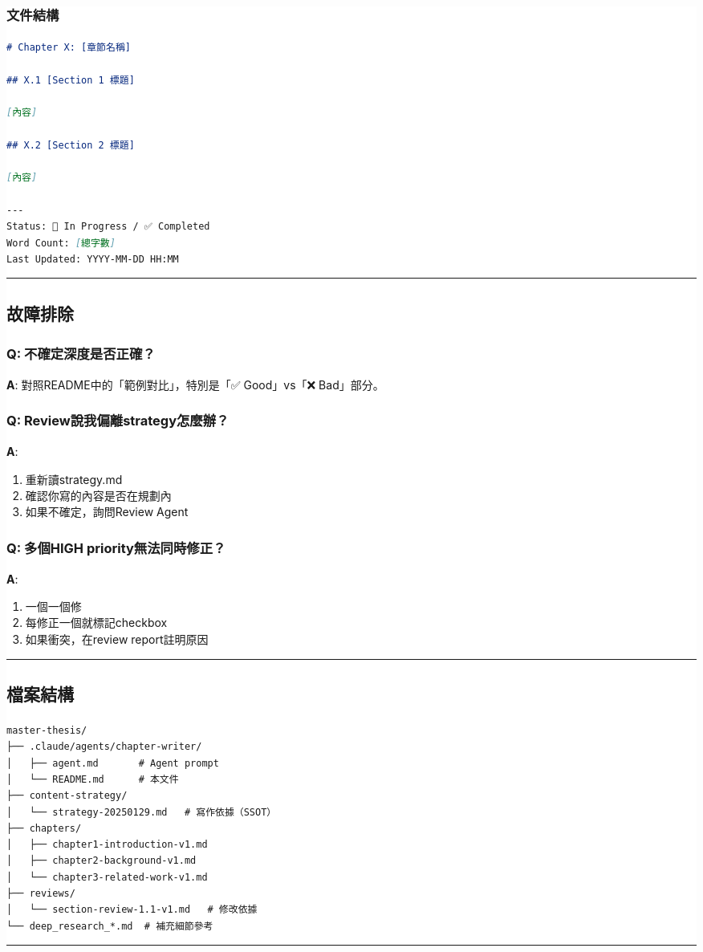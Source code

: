 ### 文件結構
```markdown
# Chapter X: [章節名稱]

## X.1 [Section 1 標題]

[內容]

## X.2 [Section 2 標題]

[內容]

---
Status: 🚧 In Progress / ✅ Completed
Word Count: [總字數]
Last Updated: YYYY-MM-DD HH:MM
```

---

## 故障排除

### Q: 不確定深度是否正確？
**A**: 對照README中的「範例對比」，特別是「✅ Good」vs「❌ Bad」部分。

### Q: Review說我偏離strategy怎麼辦？
**A**:
1. 重新讀strategy.md
2. 確認你寫的內容是否在規劃內
3. 如果不確定，詢問Review Agent

### Q: 多個HIGH priority無法同時修正？
**A**:
1. 一個一個修
2. 每修正一個就標記checkbox
3. 如果衝突，在review report註明原因

---

## 檔案結構

```
master-thesis/
├── .claude/agents/chapter-writer/
│   ├── agent.md       # Agent prompt
│   └── README.md      # 本文件
├── content-strategy/
│   └── strategy-20250129.md   # 寫作依據（SSOT）
├── chapters/
│   ├── chapter1-introduction-v1.md
│   ├── chapter2-background-v1.md
│   └── chapter3-related-work-v1.md
├── reviews/
│   └── section-review-1.1-v1.md   # 修改依據
└── deep_research_*.md  # 補充細節參考
```

---